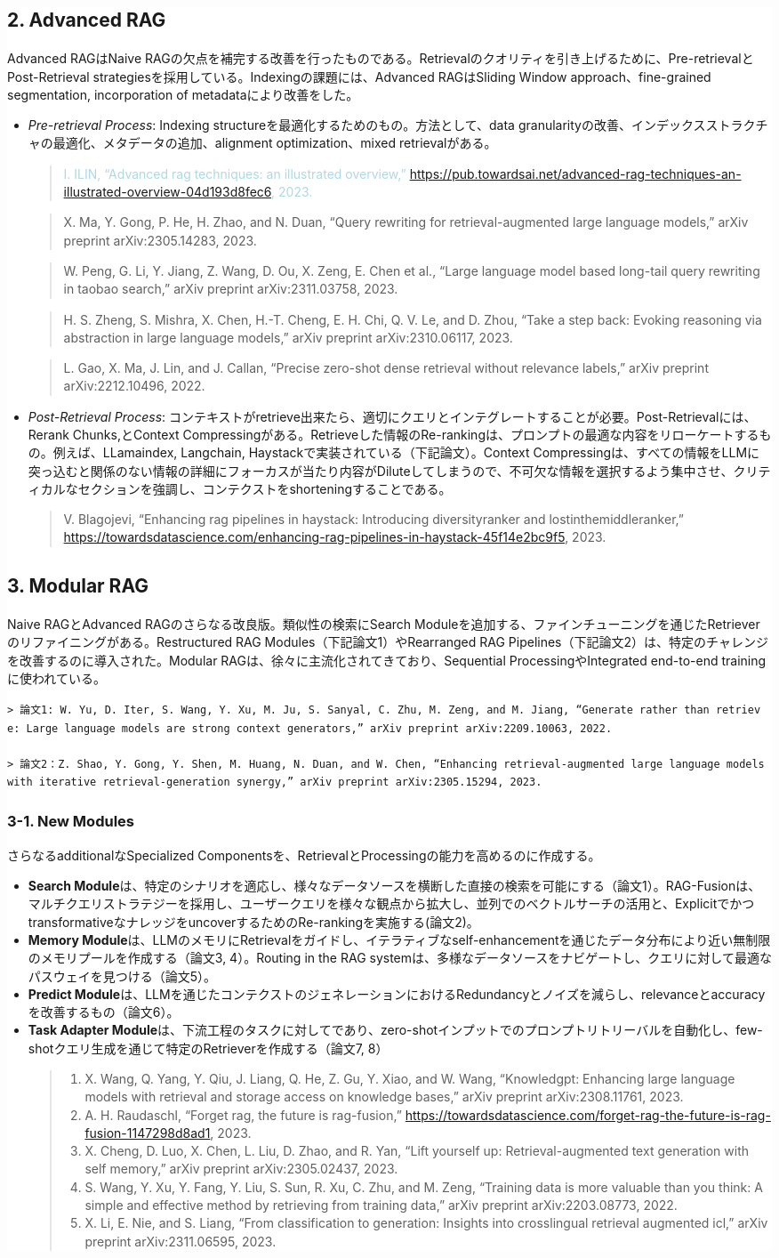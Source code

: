 ## 2. Advanced RAG
Advanced RAGはNaive RAGの欠点を補完する改善を行ったものである。Retrievalのクオリティを引き上げるために、Pre-retrievalとPost-Retrieval strategiesを採用している。Indexingの課題には、Advanced RAGはSliding Window approach、fine-grained segmentation, incorporation of metadataにより改善をした。

- *Pre-retrieval Process*: Indexing structureを最適化するためのもの。方法として、data granularityの改善、インデックスストラクチャの最適化、メタデータの追加、alignment optimization、mixed retrievalがある。

    ><font color = "lightblue">I. ILIN, “Advanced rag techniques: an illustrated overview,” https://pub.towardsai.net/advanced-rag-techniques-an-illustrated-overview-04d193d8fec6, 2023.</font>

    > X. Ma, Y. Gong, P. He, H. Zhao, and N. Duan, “Query rewriting for retrieval-augmented large language models,” arXiv preprint arXiv:2305.14283, 2023.

    > W. Peng, G. Li, Y. Jiang, Z. Wang, D. Ou, X. Zeng, E. Chen et al., “Large language model based long-tail query rewriting in taobao search,” arXiv preprint arXiv:2311.03758, 2023.
    
    >H. S. Zheng, S. Mishra, X. Chen, H.-T. Cheng, E. H. Chi, Q. V. Le, and D. Zhou, “Take a step back: Evoking reasoning via abstraction in large language models,” arXiv preprint arXiv:2310.06117, 2023.
    
    >L. Gao, X. Ma, J. Lin, and J. Callan, “Precise zero-shot dense retrieval without relevance labels,” arXiv preprint arXiv:2212.10496, 2022.

- *Post-Retrieval Process*: コンテキストがretrieve出来たら、適切にクエリとインテグレートすることが必要。Post-Retrievalには、Rerank Chunks,とContext Compressingがある。Retrieveした情報のRe-rankingは、プロンプトの最適な内容をリローケートするもの。例えば、LLamaindex, Langchain, Haystackで実装されている（下記論文）。Context Compressingは、すべての情報をLLMに突っ込むと関係のない情報の詳細にフォーカスが当たり内容がDiluteしてしまうので、不可欠な情報を選択するよう集中させ、クリティカルなセクションを強調し、コンテクストをshorteningすることである。

    > V. Blagojevi, “Enhancing rag pipelines in haystack: Introducing diversityranker and lostinthemiddleranker,” https://towardsdatascience.com/enhancing-rag-pipelines-in-haystack-45f14e2bc9f5, 2023.

## 3. Modular RAG
Naive RAGとAdvanced RAGのさらなる改良版。類似性の検索にSearch Moduleを追加する、ファインチューニングを通じたRetrieverのリファイニングがある。Restructured RAG Modules（下記論文1）やRearranged RAG Pipelines（下記論文2）は、特定のチャレンジを改善するのに導入された。Modular RAGは、徐々に主流化されてきており、Sequential ProcessingやIntegrated end-to-end trainingに使われている。

    > 論文1: W. Yu, D. Iter, S. Wang, Y. Xu, M. Ju, S. Sanyal, C. Zhu, M. Zeng, and M. Jiang, “Generate rather than retrieve: Large language models are strong context generators,” arXiv preprint arXiv:2209.10063, 2022.

    > 論文2：Z. Shao, Y. Gong, Y. Shen, M. Huang, N. Duan, and W. Chen, “Enhancing retrieval-augmented large language models with iterative retrieval-generation synergy,” arXiv preprint arXiv:2305.15294, 2023.

### 3-1. New Modules
さらなるadditionalなSpecialized Componentsを、RetrievalとProcessingの能力を高めるのに作成する。
- **Search Module**は、特定のシナリオを適応し、様々なデータソースを横断した直接の検索を可能にする（論文1）。RAG-Fusionは、マルチクエリストラテジーを採用し、ユーザークエリを様々な観点から拡大し、並列でのベクトルサーチの活用と、ExplicitでかつtransformativeなナレッジをuncoverするためのRe-rankingを実施する(論文2)。
- **Memory Module**は、LLMのメモリにRetrievalをガイドし、イテラティブなself-enhancementを通じたデータ分布により近い無制限のメモリプールを作成する（論文3, 4）。Routing in the RAG systemは、多様なデータソースをナビゲートし、クエリに対して最適なパスウェイを見つける（論文5）。
- **Predict Module**は、LLMを通じたコンテクストのジェネレーションにおけるRedundancyとノイズを減らし、relevanceとaccuracyを改善するもの（論文6）。
- **Task Adapter Module**は、下流工程のタスクに対してであり、zero-shotインプットでのプロンプトリトリーバルを自動化し、few-shotクエリ生成を通じて特定のRetrieverを作成する（論文7, 8）
    > 1. X. Wang, Q. Yang, Y. Qiu, J. Liang, Q. He, Z. Gu, Y. Xiao, and W. Wang, “Knowledgpt: Enhancing large language models with retrieval and storage access on knowledge bases,” arXiv preprint arXiv:2308.11761, 2023.
    > 2. A. H. Raudaschl, “Forget rag, the future is rag-fusion,” https://towardsdatascience.com/forget-rag-the-future-is-rag-fusion-1147298d8ad1, 2023.
    > 3. X. Cheng, D. Luo, X. Chen, L. Liu, D. Zhao, and R. Yan, “Lift yourself up: Retrieval-augmented text generation with self memory,” arXiv preprint arXiv:2305.02437, 2023.
    > 4. S. Wang, Y. Xu, Y. Fang, Y. Liu, S. Sun, R. Xu, C. Zhu, and M. Zeng, “Training data is more valuable than you think: A simple and effective method by retrieving from training data,” arXiv preprint arXiv:2203.08773, 2022.
    > 5. X. Li, E. Nie, and S. Liang, “From classification to generation: Insights into crosslingual retrieval augmented icl,” arXiv preprint arXiv:2311.06595, 2023.